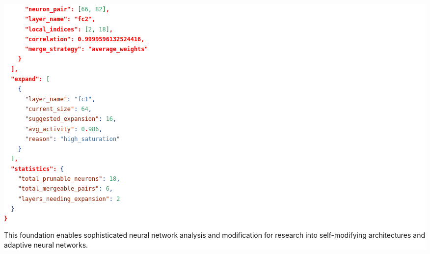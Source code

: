 ```json
      "neuron_pair": [66, 82],
      "layer_name": "fc2",
      "local_indices": [2, 18],
      "correlation": 0.9999596132524416,
      "merge_strategy": "average_weights"
    }
  ],
  "expand": [
    {
      "layer_name": "fc1",
      "current_size": 64,
      "suggested_expansion": 16,
      "avg_activity": 0.986,
      "reason": "high_saturation"
    }
  ],
  "statistics": {
    "total_prunable_neurons": 18,
    "total_mergeable_pairs": 6,
    "layers_needing_expansion": 2
  }
}
```

This foundation enables sophisticated neural network analysis and modification for research into self-modifying architectures and adaptive neural networks.
